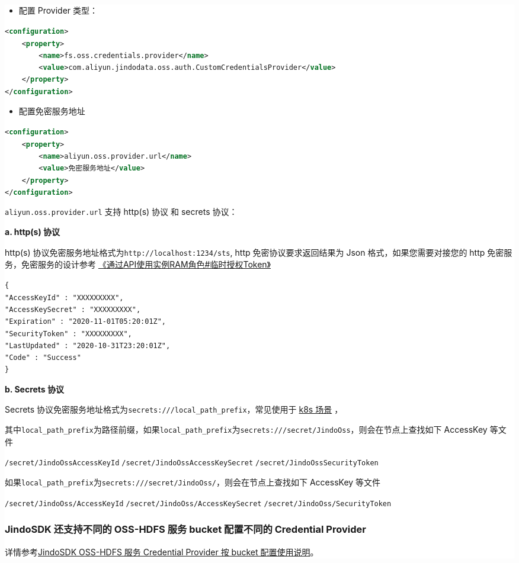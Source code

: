 * 配置 Provider 类型：

```xml
<configuration>
    <property>
        <name>fs.oss.credentials.provider</name>
        <value>com.aliyun.jindodata.oss.auth.CustomCredentialsProvider</value>
    </property>
</configuration>
```

* 配置免密服务地址

```xml
<configuration>
    <property>
        <name>aliyun.oss.provider.url</name>
        <value>免密服务地址</value>
    </property>
</configuration>
```

`aliyun.oss.provider.url` 支持 http(s) 协议 和 secrets 协议：

**a. http(s) 协议**

http(s) 协议免密服务地址格式为`http://localhost:1234/sts`, http 免密协议要求返回结果为 Json 格式，如果您需要对接您的 http 免密服务，免密服务的设计参考 [《通过API使用实例RAM角色#临时授权Token》](https://help.aliyun.com/document_detail/61178.html#title-t3j-zsg-1fh)

```
{
"AccessKeyId" : "XXXXXXXXX",
"AccessKeySecret" : "XXXXXXXXX",
"Expiration" : "2020-11-01T05:20:01Z",
"SecurityToken" : "XXXXXXXXX",
"LastUpdated" : "2020-10-31T23:20:01Z",
"Code" : "Success"
}
```

**b. Secrets 协议**

Secrets 协议免密服务地址格式为`secrets:///local_path_prefix`，常见使用于 [k8s 场景](https://kubernetes.io/docs/concepts/configuration/secret/#consuming-secret-values-from-volumes ) ，

其中`local_path_prefix`为路径前缀，如果`local_path_prefix`为`secrets:///secret/JindoOss`，则会在节点上查找如下 AccessKey 等文件

`/secret/JindoOssAccessKeyId`
`/secret/JindoOssAccessKeySecret`
`/secret/JindoOssSecurityToken`

如果`local_path_prefix`为`secrets:///secret/JindoOss/`，则会在节点上查找如下 AccessKey 等文件

`/secret/JindoOss/AccessKeyId`
`/secret/JindoOss/AccessKeySecret`
`/secret/JindoOss/SecurityToken`

### JindoSDK 还支持不同的 OSS-HDFS 服务 bucket 配置不同的 Credential Provider

详情参考[JindoSDK OSS-HDFS 服务 Credential Provider 按 bucket 配置使用说明](jindosdk_credential_provider_bucket_dls.md)。

